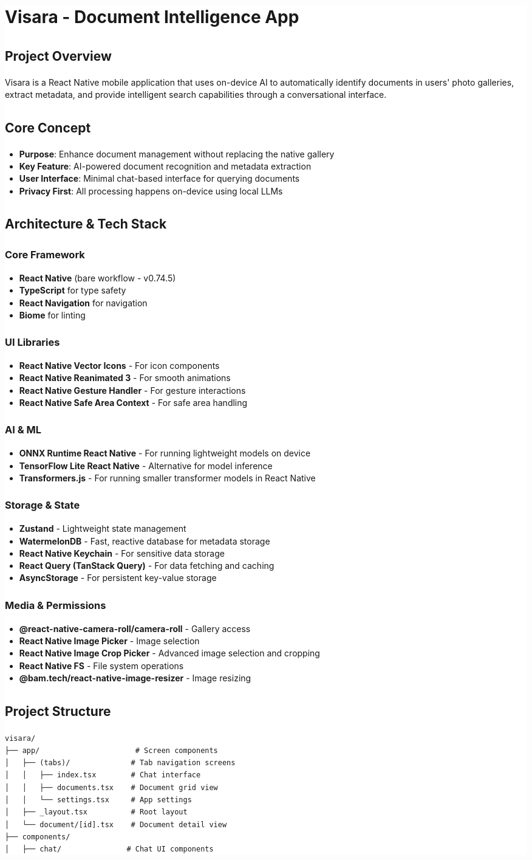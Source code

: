 # Visara - Document Intelligence App

## Project Overview
Visara is a React Native mobile application that uses on-device AI to automatically identify documents in users' photo galleries, extract metadata, and provide intelligent search capabilities through a conversational interface.

## Core Concept
- **Purpose**: Enhance document management without replacing the native gallery
- **Key Feature**: AI-powered document recognition and metadata extraction
- **User Interface**: Minimal chat-based interface for querying documents
- **Privacy First**: All processing happens on-device using local LLMs

## Architecture & Tech Stack

### Core Framework
- **React Native** (bare workflow - v0.74.5)
- **TypeScript** for type safety
- **React Navigation** for navigation
- **Biome** for linting 

### UI Libraries
- **React Native Vector Icons** - For icon components
- **React Native Reanimated 3** - For smooth animations
- **React Native Gesture Handler** - For gesture interactions
- **React Native Safe Area Context** - For safe area handling

### AI & ML
- **ONNX Runtime React Native** - For running lightweight models on device
- **TensorFlow Lite React Native** - Alternative for model inference
- **Transformers.js** - For running smaller transformer models in React Native

### Storage & State
- **Zustand** - Lightweight state management
- **WatermelonDB** - Fast, reactive database for metadata storage
- **React Native Keychain** - For sensitive data storage
- **React Query (TanStack Query)** - For data fetching and caching
- **AsyncStorage** - For persistent key-value storage

### Media & Permissions
- **@react-native-camera-roll/camera-roll** - Gallery access
- **React Native Image Picker** - Image selection
- **React Native Image Crop Picker** - Advanced image selection and cropping
- **React Native FS** - File system operations
- **@bam.tech/react-native-image-resizer** - Image resizing

## Project Structure
```
visara/
├── app/                      # Screen components
│   ├── (tabs)/              # Tab navigation screens
│   │   ├── index.tsx        # Chat interface
│   │   ├── documents.tsx    # Document grid view
│   │   └── settings.tsx     # App settings
│   ├── _layout.tsx          # Root layout
│   └── document/[id].tsx    # Document detail view
├── components/              
│   ├── chat/               # Chat UI components
```